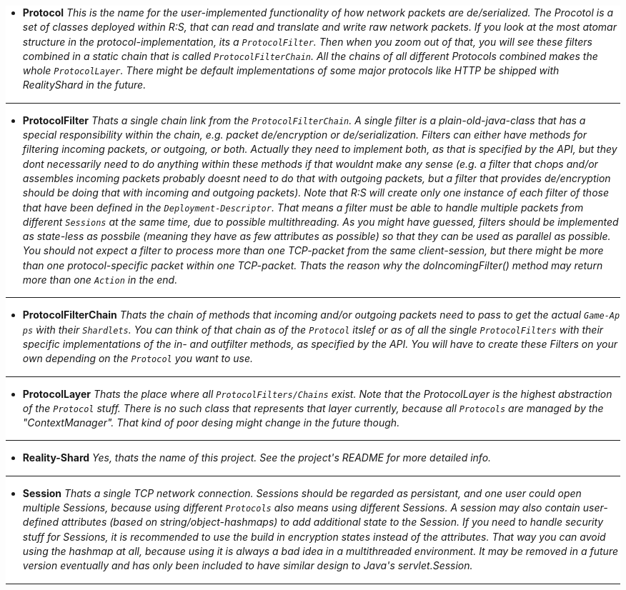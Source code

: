 * **Protocol**
_This is the name for the user-implemented functionality of how network packets are de/serialized. The Procotol is a set of classes deployed within R:S, that can read and translate and write raw network packets. If you look at the most atomar structure in the protocol-implementation, its a `ProtocolFilter`. Then when you zoom out of that, you will see these filters combined in a static chain that is called `ProtocolFilterChain`. All the chains of all different Protocols combined makes the whole `ProtocolLayer`. There might be default implementations of some major protocols like HTTP be shipped with RealityShard in the future._

---
* **ProtocolFilter**
_Thats a single chain link from the `ProtocolFilterChain`. A single filter is a plain-old-java-class that has a special responsibility within the chain, e.g. packet de/encryption or de/serialization. Filters can either have methods for filtering incoming packets, or outgoing, or both. Actually they need to implement both, as that is specified by the API, but they dont necessarily need to do anything within these methods if that wouldnt make any sense (e.g. a filter that chops and/or assembles incoming packets probably doesnt need to do that with outgoing packets, but a filter that provides de/encryption should be doing that with incoming and outgoing packets).
Note that R:S will create only one instance of each filter of those that have been defined in the `Deployment-Descriptor`. That means a filter must be able to handle multiple packets from different `Sessions` at the same time, due to possible multithreading. As you might have guessed, filters should be implemented as state-less as possbile (meaning they have as few attributes as possible) so that they can be used as parallel as possible. You should not expect a filter to process more than one TCP-packet from the same client-session, but there might be more than one protocol-specific packet within one TCP-packet. Thats the reason why the doIncomingFilter() method may return more than one `Action` in the end._

---
* **ProtocolFilterChain**
_Thats the chain of methods that incoming and/or outgoing packets need to pass to get the actual `Game-Apps` ẁith their `Shardlets`. You can think of that chain as of the `Protocol` itslef or as of all the single `ProtocolFilters` with their specific implementations of the in- and outfilter methods, as specified by the API. You will have to create these Filters on your own depending on the `Protocol` you want to use._

---
* **ProtocolLayer**
_Thats the place where all `ProtocolFilters/Chains` exist. Note that the ProtocolLayer is the highest abstraction of the `Protocol` stuff. There is no such class that represents that layer currently, because all `Protocols` are managed by the "ContextManager". That kind of poor desing might change in the future though._

---
* **Reality-Shard**
_Yes, thats the name of this project. See the project's README for more detailed info._

---
* **Session**
_Thats a single TCP network connection. Sessions should be regarded as persistant, and one user could open multiple Sessions, because using different `Protocols` also means using different Sessions. A session may also contain user-defined attributes (based on string/object-hashmaps) to add additional state to the Session. If you need to handle security stuff for Sessions, it is recommended to use the build in encryption states instead of the attributes. That way you can avoid using the hashmap at all, because using it is always a bad idea in a multithreaded environment. It may be removed in a future version eventually and has only been included to have similar design to Java's servlet.Session._

---